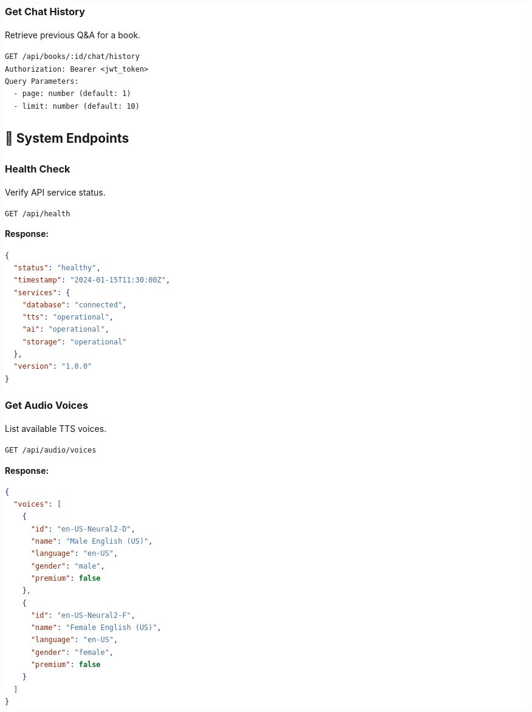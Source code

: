 ### Get Chat History
Retrieve previous Q&A for a book.

```http
GET /api/books/:id/chat/history
Authorization: Bearer <jwt_token>
Query Parameters:
  - page: number (default: 1)
  - limit: number (default: 10)
```

## 🔧 System Endpoints

### Health Check
Verify API service status.

```http
GET /api/health
```

**Response:**
```json
{
  "status": "healthy",
  "timestamp": "2024-01-15T11:30:00Z",
  "services": {
    "database": "connected",
    "tts": "operational",
    "ai": "operational",
    "storage": "operational"
  },
  "version": "1.0.0"
}
```

### Get Audio Voices
List available TTS voices.

```http
GET /api/audio/voices
```

**Response:**
```json
{
  "voices": [
    {
      "id": "en-US-Neural2-D",
      "name": "Male English (US)",
      "language": "en-US",
      "gender": "male",
      "premium": false
    },
    {
      "id": "en-US-Neural2-F", 
      "name": "Female English (US)",
      "language": "en-US",
      "gender": "female",
      "premium": false
    }
  ]
}
```
